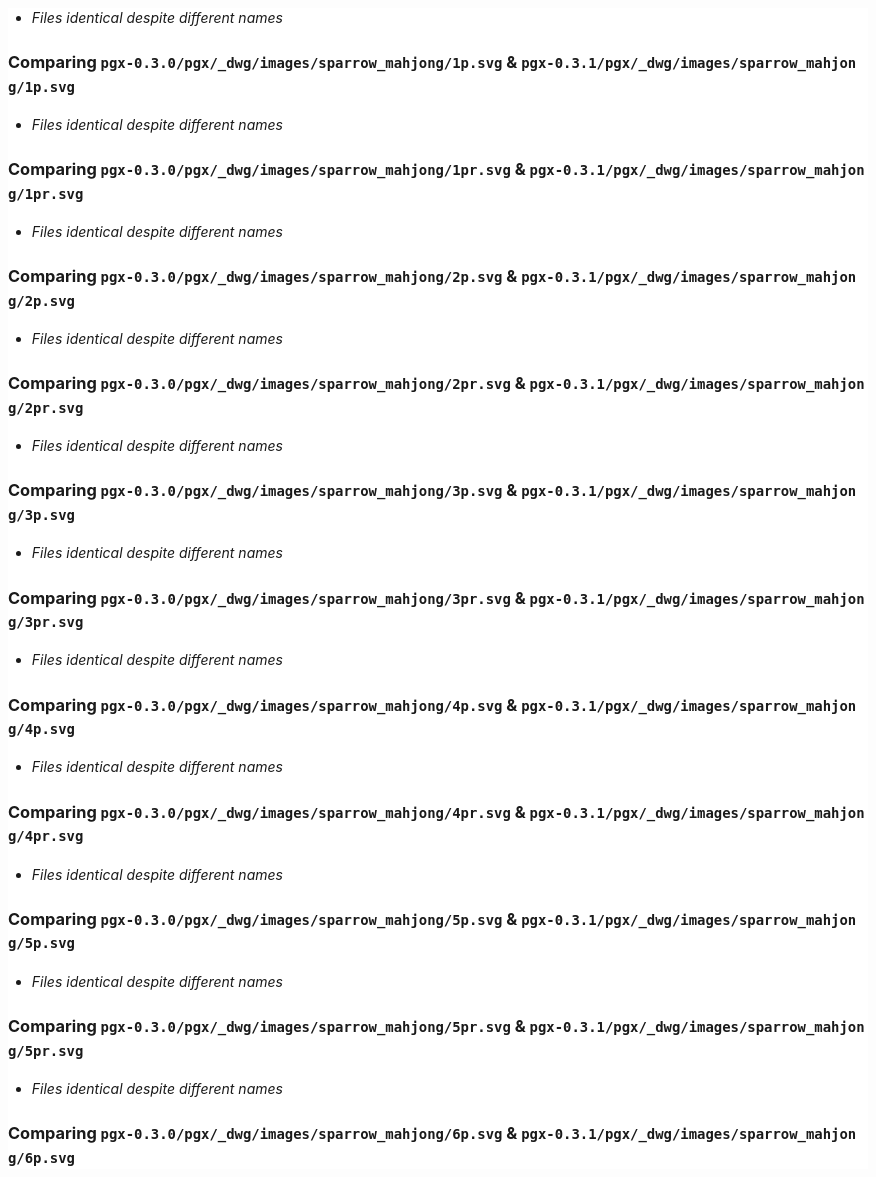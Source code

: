  * *Files identical despite different names*

### Comparing `pgx-0.3.0/pgx/_dwg/images/sparrow_mahjong/1p.svg` & `pgx-0.3.1/pgx/_dwg/images/sparrow_mahjong/1p.svg`

 * *Files identical despite different names*

### Comparing `pgx-0.3.0/pgx/_dwg/images/sparrow_mahjong/1pr.svg` & `pgx-0.3.1/pgx/_dwg/images/sparrow_mahjong/1pr.svg`

 * *Files identical despite different names*

### Comparing `pgx-0.3.0/pgx/_dwg/images/sparrow_mahjong/2p.svg` & `pgx-0.3.1/pgx/_dwg/images/sparrow_mahjong/2p.svg`

 * *Files identical despite different names*

### Comparing `pgx-0.3.0/pgx/_dwg/images/sparrow_mahjong/2pr.svg` & `pgx-0.3.1/pgx/_dwg/images/sparrow_mahjong/2pr.svg`

 * *Files identical despite different names*

### Comparing `pgx-0.3.0/pgx/_dwg/images/sparrow_mahjong/3p.svg` & `pgx-0.3.1/pgx/_dwg/images/sparrow_mahjong/3p.svg`

 * *Files identical despite different names*

### Comparing `pgx-0.3.0/pgx/_dwg/images/sparrow_mahjong/3pr.svg` & `pgx-0.3.1/pgx/_dwg/images/sparrow_mahjong/3pr.svg`

 * *Files identical despite different names*

### Comparing `pgx-0.3.0/pgx/_dwg/images/sparrow_mahjong/4p.svg` & `pgx-0.3.1/pgx/_dwg/images/sparrow_mahjong/4p.svg`

 * *Files identical despite different names*

### Comparing `pgx-0.3.0/pgx/_dwg/images/sparrow_mahjong/4pr.svg` & `pgx-0.3.1/pgx/_dwg/images/sparrow_mahjong/4pr.svg`

 * *Files identical despite different names*

### Comparing `pgx-0.3.0/pgx/_dwg/images/sparrow_mahjong/5p.svg` & `pgx-0.3.1/pgx/_dwg/images/sparrow_mahjong/5p.svg`

 * *Files identical despite different names*

### Comparing `pgx-0.3.0/pgx/_dwg/images/sparrow_mahjong/5pr.svg` & `pgx-0.3.1/pgx/_dwg/images/sparrow_mahjong/5pr.svg`

 * *Files identical despite different names*

### Comparing `pgx-0.3.0/pgx/_dwg/images/sparrow_mahjong/6p.svg` & `pgx-0.3.1/pgx/_dwg/images/sparrow_mahjong/6p.svg`
